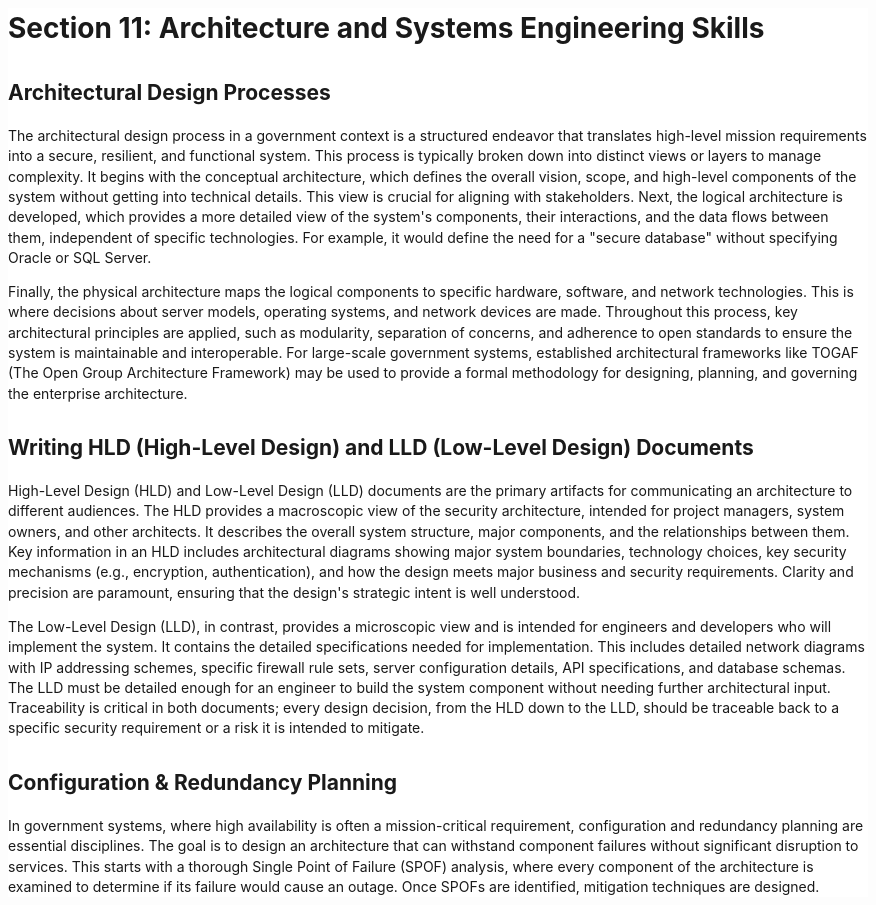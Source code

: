 # Section 11: Architecture and Systems Engineering Skills

## Architectural Design Processes

The architectural design process in a government context is a structured endeavor that translates high-level mission requirements into a secure, resilient, and functional system. This process is typically broken down into distinct views or layers to manage complexity. It begins with the conceptual architecture, which defines the overall vision, scope, and high-level components of the system without getting into technical details. This view is crucial for aligning with stakeholders. Next, the logical architecture is developed, which provides a more detailed view of the system's components, their interactions, and the data flows between them, independent of specific technologies. For example, it would define the need for a "secure database" without specifying Oracle or SQL Server.

Finally, the physical architecture maps the logical components to specific hardware, software, and network technologies. This is where decisions about server models, operating systems, and network devices are made. Throughout this process, key architectural principles are applied, such as modularity, separation of concerns, and adherence to open standards to ensure the system is maintainable and interoperable. For large-scale government systems, established architectural frameworks like TOGAF (The Open Group Architecture Framework) may be used to provide a formal methodology for designing, planning, and governing the enterprise architecture.

## Writing HLD (High-Level Design) and LLD (Low-Level Design) Documents

High-Level Design (HLD) and Low-Level Design (LLD) documents are the primary artifacts for communicating an architecture to different audiences. The HLD provides a macroscopic view of the security architecture, intended for project managers, system owners, and other architects. It describes the overall system structure, major components, and the relationships between them. Key information in an HLD includes architectural diagrams showing major system boundaries, technology choices, key security mechanisms (e.g., encryption, authentication), and how the design meets major business and security requirements. Clarity and precision are paramount, ensuring that the design's strategic intent is well understood.

The Low-Level Design (LLD), in contrast, provides a microscopic view and is intended for engineers and developers who will implement the system. It contains the detailed specifications needed for implementation. This includes detailed network diagrams with IP addressing schemes, specific firewall rule sets, server configuration details, API specifications, and database schemas. The LLD must be detailed enough for an engineer to build the system component without needing further architectural input. Traceability is critical in both documents; every design decision, from the HLD down to the LLD, should be traceable back to a specific security requirement or a risk it is intended to mitigate.

## Configuration & Redundancy Planning

In government systems, where high availability is often a mission-critical requirement, configuration and redundancy planning are essential disciplines. The goal is to design an architecture that can withstand component failures without significant disruption to services. This starts with a thorough Single Point of Failure (SPOF) analysis, where every component of the architecture is examined to determine if its failure would cause an outage. Once SPOFs are identified, mitigation techniques are designed.
